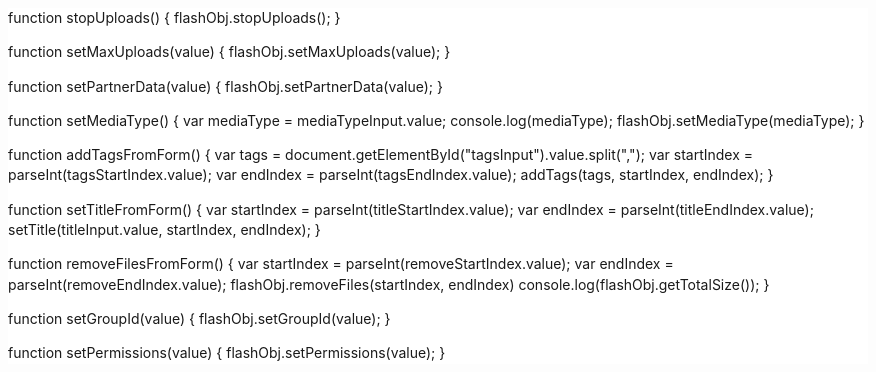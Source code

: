 function stopUploads()
{
        flashObj.stopUploads();
}

function setMaxUploads(value)
{
        flashObj.setMaxUploads(value);
}

function setPartnerData(value)
{
        flashObj.setPartnerData(value);
}

function setMediaType()
{
        var mediaType = mediaTypeInput.value;
        console.log(mediaType);
        flashObj.setMediaType(mediaType);
}

function addTagsFromForm()
{
        var tags = document.getElementById("tagsInput").value.split(",");
        var startIndex = parseInt(tagsStartIndex.value);
        var endIndex = parseInt(tagsEndIndex.value);
        addTags(tags, startIndex, endIndex);
}

function setTitleFromForm()
{
        var startIndex = parseInt(titleStartIndex.value);
        var endIndex = parseInt(titleEndIndex.value);
        setTitle(titleInput.value, startIndex, endIndex);
}

function removeFilesFromForm()
{
        var startIndex = parseInt(removeStartIndex.value);
        var endIndex = parseInt(removeEndIndex.value);
        flashObj.removeFiles(startIndex, endIndex)
        console.log(flashObj.getTotalSize());
}

function setGroupId(value)
{
        flashObj.setGroupId(value);
}

function setPermissions(value)
{
        flashObj.setPermissions(value);
}
